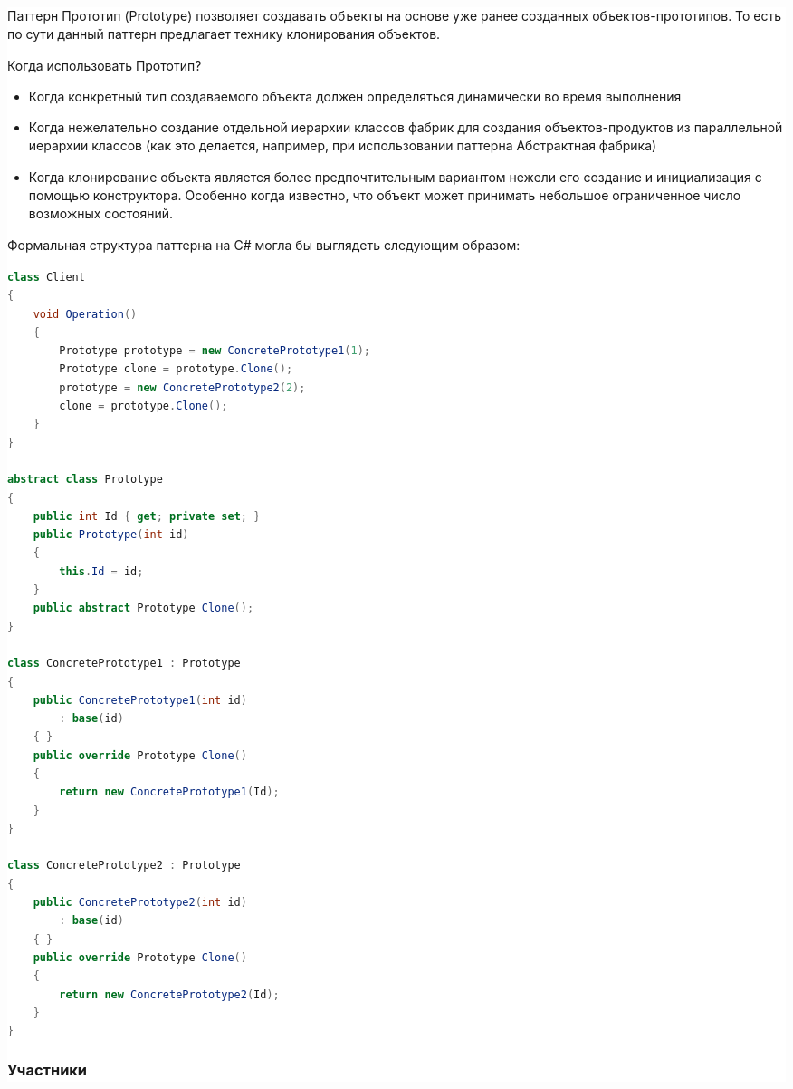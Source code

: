Паттерн Прототип (Prototype) позволяет создавать объекты на основе уже ранее созданных объектов-прототипов. То есть по сути данный паттерн предлагает технику клонирования объектов.

Когда использовать Прототип?

- Когда конкретный тип создаваемого объекта должен определяться динамически во время выполнения
    
- Когда нежелательно создание отдельной иерархии классов фабрик для создания объектов-продуктов из параллельной иерархии классов (как это делается, например, при использовании паттерна Абстрактная фабрика)
    
- Когда клонирование объекта является более предпочтительным вариантом нежели его создание и инициализация с помощью конструктора. Особенно когда известно, что объект может принимать небольшое ограниченное число возможных состояний.


Формальная структура паттерна на C# могла бы выглядеть следующим образом:

```C#
class Client
{
    void Operation()
    {
        Prototype prototype = new ConcretePrototype1(1);
        Prototype clone = prototype.Clone();
        prototype = new ConcretePrototype2(2);
        clone = prototype.Clone();
    }
}
 
abstract class Prototype
{
    public int Id { get; private set; }
    public Prototype(int id)
    {
        this.Id = id;
    }
    public abstract Prototype Clone();
}
 
class ConcretePrototype1 : Prototype
{
    public ConcretePrototype1(int id)
        : base(id)
    { }
    public override Prototype Clone()
    {
        return new ConcretePrototype1(Id);
    }
}
 
class ConcretePrototype2 : Prototype
{
    public ConcretePrototype2(int id)
        : base(id)
    { }
    public override Prototype Clone()
    {
        return new ConcretePrototype2(Id);
    }
}
```
### Участники
